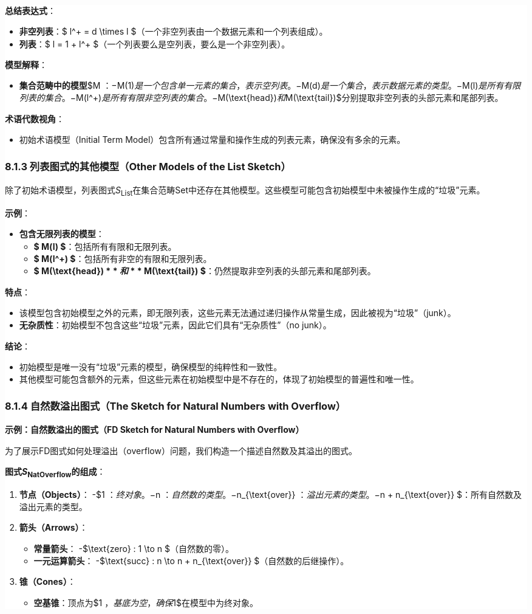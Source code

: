 **总结表达式**：
- **非空列表**：$ l^+ = d \times l $（一个非空列表由一个数据元素和一个列表组成）。
- **列表**：$ l = 1 + l^+ $（一个列表要么是空列表，要么是一个非空列表）。

**模型解释**：
- **集合范畴中的模型**$M $：
  -$M(1)$是一个包含单一元素的集合，表示空列表。
  -$M(d)$是一个集合，表示数据元素的类型。
  -$M(l)$是所有有限列表的集合。
  -$M(l^+)$是所有有限非空列表的集合。
  -$M(\text{head})$和$M(\text{tail})$分别提取非空列表的头部元素和尾部列表。

**术语代数视角**：
- 初始术语模型（Initial Term Model）包含所有通过常量和操作生成的列表元素，确保没有多余的元素。

### 8.1.3 列表图式的其他模型（Other Models of the List Sketch）

除了初始术语模型，列表图式$S_{\text{List}}$在集合范畴$\text{Set}$中还存在其他模型。这些模型可能包含初始模型中未被操作生成的“垃圾”元素。

**示例**：
- **包含无限列表的模型**：
  - **$ M(l) $**：包括所有有限和无限列表。
  - **$ M(l^+) $**：包括所有非空的有限和无限列表。
  - **$ M(\text{head}) $** 和 **$ M(\text{tail}) $**：仍然提取非空列表的头部元素和尾部列表。
  

**特点**：
- 该模型包含初始模型之外的元素，即无限列表，这些元素无法通过递归操作从常量生成，因此被视为“垃圾”（junk）。
- **无杂质性**：初始模型不包含这些“垃圾”元素，因此它们具有“无杂质性”（no junk）。

**结论**：
- 初始模型是唯一没有“垃圾”元素的模型，确保模型的纯粹性和一致性。
- 其他模型可能包含额外的元素，但这些元素在初始模型中是不存在的，体现了初始模型的普遍性和唯一性。

### 8.1.4 自然数溢出图式（The Sketch for Natural Numbers with Overflow）

**示例：自然数溢出的图式（FD Sketch for Natural Numbers with Overflow）**

为了展示FD图式如何处理溢出（overflow）问题，我们构造一个描述自然数及其溢出的图式。

**图式$S_{\text{NatOverflow}}$的组成**：

1. **节点（Objects）**：
   -$1 $：终对象。
   -$n $：自然数的类型。
   -$n_{\text{over}} $：溢出元素的类型。
   -$n + n_{\text{over}} $：所有自然数及溢出元素的类型。

2. **箭头（Arrows）**：
   - **常量箭头**：
     -$\text{zero} : 1 \to n $（自然数的零）。
   - **一元运算箭头**：
     -$\text{succ} : n \to n + n_{\text{over}} $（自然数的后继操作）。
   
3. **锥（Cones）**：
   - **空基锥**：顶点为$1 $，基底为空，确保$1$在模型中为终对象。

